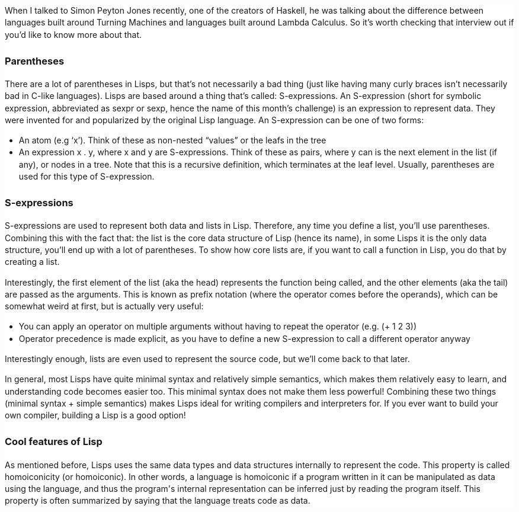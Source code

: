 When I talked to Simon Peyton Jones recently, one of the creators of Haskell, he was talking about the difference between languages built around Turning Machines and languages built around Lambda Calculus. So it’s worth checking that interview out if you’d like to know more about that.

### Parentheses

There are a lot of parentheses in Lisps, but that’s not necessarily a bad thing (just like having many curly braces isn’t necessarily bad in C-like languages).
Lisps are based around a thing that’s called: S-expressions.
An S-expression (short for symbolic expression, abbreviated as sexpr or sexp, hence the name of this month’s challenge) is an expression to represent data. They were invented for and popularized by the original Lisp language.
An S-expression can be one of two forms:

- An atom (e.g ‘x’).  Think of these as non-nested “values” or the leafs in the tree
- An expression x . y, where x and y are S-expressions.  Think of these as pairs, where y can is the next element in the list (if any), or nodes in a tree.  Note that this is a recursive definition, which terminates at the leaf level.  Usually, parentheses are used for this type of S-expression.


### S-expressions
S-expressions are used to represent both data and lists in Lisp.
Therefore, any time you define a list, you’ll use parentheses.
Combining this with the fact that:
the list is the core data structure of Lisp (hence its name),
in some Lisps it is the only data structure,
you’ll end up with a lot of parentheses.
To show how core lists are, if you want to call a function in Lisp, you do that by creating a list.

Interestingly, the first element of the list (aka the head) represents the function being called, and the other elements (aka the tail) are passed as the arguments.
This is known as prefix notation (where the operator comes before the operands), which can be somewhat weird at first, but is actually very useful:
- You can apply an operator on multiple arguments without having to repeat the operator (e.g. (+ 1 2 3))
- Operator precedence is made explicit, as you have to define a new S-expression to call a different operator anyway

Interestingly enough, lists are even used to represent the source code, but we’ll come back to that later.

In general, most Lisps have quite minimal syntax and relatively simple semantics, which makes them relatively easy to learn, and understanding code becomes easier too.
This minimal syntax does not make them less powerful!
Combining these two things (minimal syntax + simple semantics) makes Lisps ideal for writing compilers and interpreters for.
If you ever want to build your own compiler, building a Lisp is a good option!

### Cool features of Lisp

As mentioned before, Lisps uses the same data types and data structures internally to represent the code.
This property is called homoiconicity (or homoiconic).
In other words, a language is homoiconic if a program written in it can be manipulated as data using the language, and thus the program's internal representation can be inferred just by reading the program itself.
This property is often summarized by saying that the language treats code as data.
